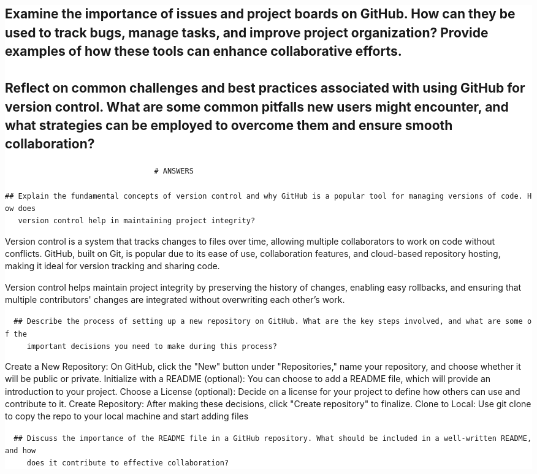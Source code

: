 ## Examine the importance of issues and project boards on GitHub. How can they be used to track bugs, manage tasks, and improve project organization? Provide examples of how these tools can enhance collaborative efforts.

## Reflect on common challenges and best practices associated with using GitHub for version control. What are some common pitfalls new users might encounter, and what strategies can be employed to overcome them and ensure smooth collaboration?


                                      # ANSWERS
                                      
    ## Explain the fundamental concepts of version control and why GitHub is a popular tool for managing versions of code. How does 
       version control help in maintaining project integrity?

Version control is a system that tracks changes to files over time, allowing multiple collaborators to work on code without conflicts. GitHub, built on Git, is popular due to its ease of use, collaboration features, and cloud-based repository hosting, making it ideal for version tracking and sharing code. 

Version control helps maintain project integrity by preserving the history of changes, enabling easy rollbacks, and ensuring that multiple contributors' changes are integrated without overwriting each other’s work.


      ## Describe the process of setting up a new repository on GitHub. What are the key steps involved, and what are some of the 
         important decisions you need to make during this process?
         
Create a New Repository: On GitHub, click the "New" button under "Repositories," name your repository, and choose whether it will be public or private.
Initialize with a README (optional): You can choose to add a README file, which will provide an introduction to your project.
Choose a License (optional): Decide on a license for your project to define how others can use and contribute to it.
Create Repository: After making these decisions, click "Create repository" to finalize.
Clone to Local: Use git clone <repository-url> to copy the repo to your local machine and start adding files


      ## Discuss the importance of the README file in a GitHub repository. What should be included in a well-written README, and how 
         does it contribute to effective collaboration?
